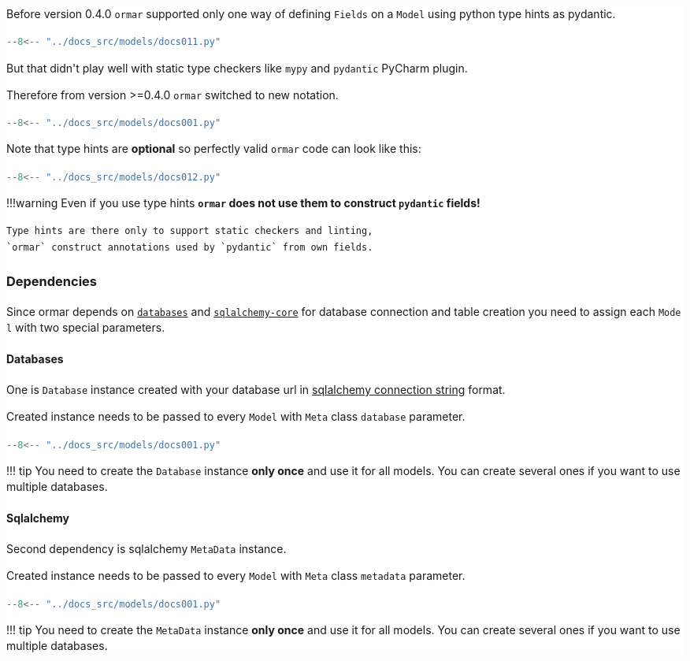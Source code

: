 Before version 0.4.0 `ormar` supported only one way of defining `Fields` on a `Model` using python type hints as pydantic.

```Python hl_lines="15-17"
--8<-- "../docs_src/models/docs011.py"
```

But that didn't play well with static type checkers like `mypy` and `pydantic` PyCharm plugin.

Therefore from version >=0.4.0 `ormar` switched to new notation.

```Python hl_lines="15-17"
--8<-- "../docs_src/models/docs001.py"
```

Note that type hints are **optional** so perfectly valid `ormar` code can look like this:

```Python hl_lines="15-17"
--8<-- "../docs_src/models/docs012.py"
```

!!!warning
    Even if you use type hints **`ormar` does not use them to construct `pydantic` fields!**
    
    Type hints are there only to support static checkers and linting, 
    `ormar` construct annotations used by `pydantic` from own fields.



### Dependencies

Since ormar depends on [`databases`][databases] and [`sqlalchemy-core`][sqlalchemy-core] for database connection 
and table creation you need to assign each `Model` with two special parameters.

#### Databases

One is `Database` instance created with your database url in [sqlalchemy connection string][sqlalchemy connection string] format.

Created instance needs to be passed to every `Model` with `Meta` class `database` parameter.

```Python hl_lines="1 6 12"
--8<-- "../docs_src/models/docs001.py"
```

!!! tip
    You need to create the `Database` instance **only once** and use it for all models. 
    You can create several ones if you want to use multiple databases.

#### Sqlalchemy

Second dependency is sqlalchemy `MetaData` instance.

Created instance needs to be passed to every `Model` with `Meta` class `metadata` parameter.

```Python hl_lines="2 7 13"
--8<-- "../docs_src/models/docs001.py"
```

!!! tip
    You need to create the `MetaData` instance **only once** and use it for all models. 
    You can create several ones if you want to use multiple databases.


[fields]: ../fields/field-types.md
[relations]: ../relations/index.md
[queries]: ../queries/index.md
[pydantic]: https://pydantic-docs.helpmanual.io/
[sqlalchemy-core]: https://docs.sqlalchemy.org/en/latest/core/
[sqlalchemy-metadata]: https://docs.sqlalchemy.org/en/13/core/metadata.html
[databases]: https://github.com/encode/databases
[sqlalchemy connection string]: https://docs.sqlalchemy.org/en/13/core/engines.html#database-urls
[sqlalchemy table creation]: https://docs.sqlalchemy.org/en/13/core/metadata.html#creating-and-dropping-database-tables
[alembic]: https://alembic.sqlalchemy.org/en/latest/tutorial.html
[save status]:  ../models/index/#model-save-status
[Internals]:  ../models/internals.md